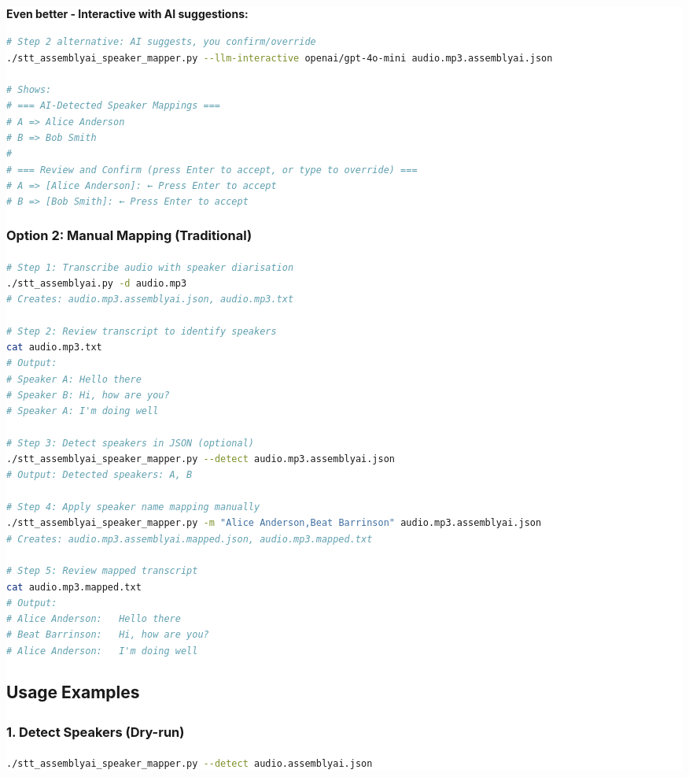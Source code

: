 **Even better - Interactive with AI suggestions:**

```bash
# Step 2 alternative: AI suggests, you confirm/override
./stt_assemblyai_speaker_mapper.py --llm-interactive openai/gpt-4o-mini audio.mp3.assemblyai.json

# Shows:
# === AI-Detected Speaker Mappings ===
# A => Alice Anderson
# B => Bob Smith
#
# === Review and Confirm (press Enter to accept, or type to override) ===
# A => [Alice Anderson]: ← Press Enter to accept
# B => [Bob Smith]: ← Press Enter to accept
```

### Option 2: Manual Mapping (Traditional)

```bash
# Step 1: Transcribe audio with speaker diarisation
./stt_assemblyai.py -d audio.mp3
# Creates: audio.mp3.assemblyai.json, audio.mp3.txt

# Step 2: Review transcript to identify speakers
cat audio.mp3.txt
# Output:
# Speaker A: Hello there
# Speaker B: Hi, how are you?
# Speaker A: I'm doing well

# Step 3: Detect speakers in JSON (optional)
./stt_assemblyai_speaker_mapper.py --detect audio.mp3.assemblyai.json
# Output: Detected speakers: A, B

# Step 4: Apply speaker name mapping manually
./stt_assemblyai_speaker_mapper.py -m "Alice Anderson,Beat Barrinson" audio.mp3.assemblyai.json
# Creates: audio.mp3.assemblyai.mapped.json, audio.mp3.mapped.txt

# Step 5: Review mapped transcript
cat audio.mp3.mapped.txt
# Output:
# Alice Anderson:	Hello there
# Beat Barrinson:	Hi, how are you?
# Alice Anderson:	I'm doing well
```

## Usage Examples

### 1. Detect Speakers (Dry-run)

```bash
./stt_assemblyai_speaker_mapper.py --detect audio.assemblyai.json
```
